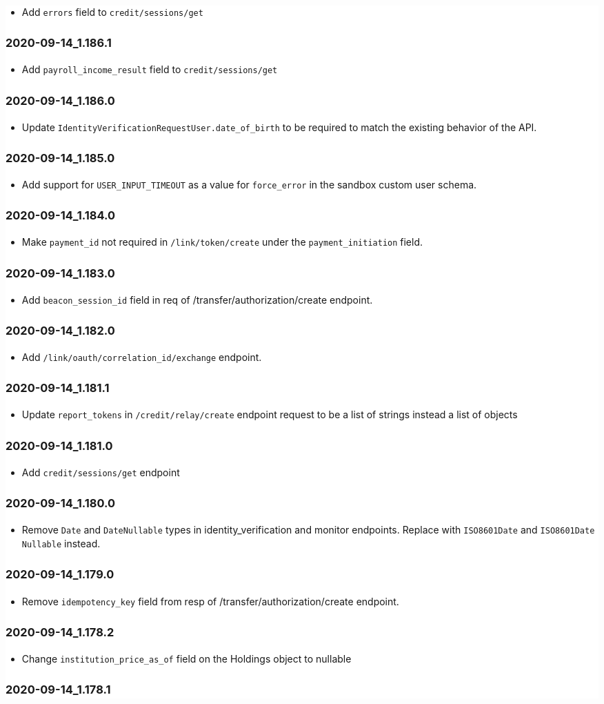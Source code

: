 - Add `errors` field to `credit/sessions/get`

### 2020-09-14_1.186.1

- Add `payroll_income_result` field to `credit/sessions/get`

### 2020-09-14_1.186.0

- Update `IdentityVerificationRequestUser.date_of_birth` to be required to match the existing behavior of the API.

### 2020-09-14_1.185.0

- Add support for `USER_INPUT_TIMEOUT` as a value for `force_error` in the sandbox custom user schema.

### 2020-09-14_1.184.0

- Make `payment_id` not required in `/link/token/create` under the `payment_initiation` field.

### 2020-09-14_1.183.0

- Add `beacon_session_id` field in req of /transfer/authorization/create endpoint.

### 2020-09-14_1.182.0

- Add `/link/oauth/correlation_id/exchange` endpoint.

### 2020-09-14_1.181.1

- Update `report_tokens` in `/credit/relay/create` endpoint request to be a list of strings instead a list of objects

### 2020-09-14_1.181.0

- Add `credit/sessions/get` endpoint

### 2020-09-14_1.180.0

- Remove `Date` and `DateNullable` types in identity_verification and monitor endpoints. Replace with `ISO8601Date` and `ISO8601DateNullable`
  instead.

### 2020-09-14_1.179.0

- Remove `idempotency_key` field from resp of /transfer/authorization/create endpoint.

### 2020-09-14_1.178.2

- Change `institution_price_as_of` field on the Holdings object to nullable

### 2020-09-14_1.178.1
